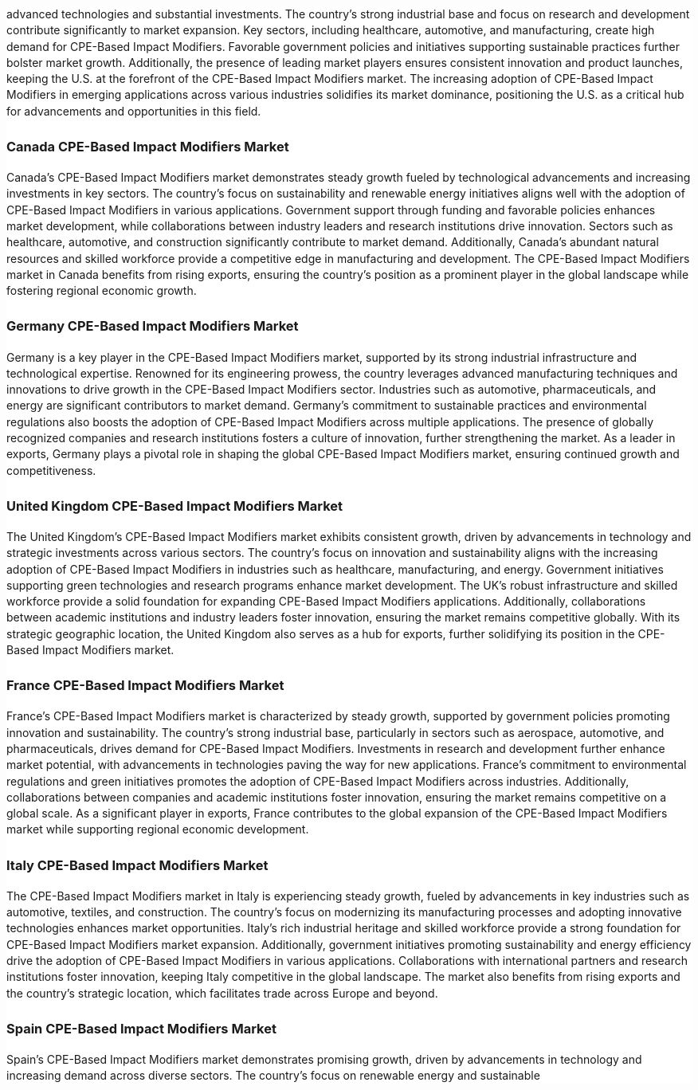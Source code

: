 advanced technologies and substantial investments. The country&rsquo;s strong industrial base and focus on research and development contribute significantly to market expansion. Key sectors, including healthcare, automotive, and manufacturing, create high demand for CPE-Based Impact Modifiers. Favorable government policies and initiatives supporting sustainable practices further bolster market growth. Additionally, the presence of leading market players ensures consistent innovation and product launches, keeping the U.S. at the forefront of the CPE-Based Impact Modifiers market. The increasing adoption of CPE-Based Impact Modifiers in emerging applications across various industries solidifies its market dominance, positioning the U.S. as a critical hub for advancements and opportunities in this field.</p><h3>Canada CPE-Based Impact Modifiers Market</h3><p>Canada&rsquo;s CPE-Based Impact Modifiers market demonstrates steady growth fueled by technological advancements and increasing investments in key sectors. The country&rsquo;s focus on sustainability and renewable energy initiatives aligns well with the adoption of CPE-Based Impact Modifiers in various applications. Government support through funding and favorable policies enhances market development, while collaborations between industry leaders and research institutions drive innovation. Sectors such as healthcare, automotive, and construction significantly contribute to market demand. Additionally, Canada&rsquo;s abundant natural resources and skilled workforce provide a competitive edge in manufacturing and development. The CPE-Based Impact Modifiers market in Canada benefits from rising exports, ensuring the country&rsquo;s position as a prominent player in the global landscape while fostering regional economic growth.</p><h3>Germany CPE-Based Impact Modifiers Market</h3><p>Germany is a key player in the CPE-Based Impact Modifiers market, supported by its strong industrial infrastructure and technological expertise. Renowned for its engineering prowess, the country leverages advanced manufacturing techniques and innovations to drive growth in the CPE-Based Impact Modifiers sector. Industries such as automotive, pharmaceuticals, and energy are significant contributors to market demand. Germany&rsquo;s commitment to sustainable practices and environmental regulations also boosts the adoption of CPE-Based Impact Modifiers across multiple applications. The presence of globally recognized companies and research institutions fosters a culture of innovation, further strengthening the market. As a leader in exports, Germany plays a pivotal role in shaping the global CPE-Based Impact Modifiers market, ensuring continued growth and competitiveness.</p><h3>United Kingdom CPE-Based Impact Modifiers Market</h3><p>The United Kingdom&rsquo;s CPE-Based Impact Modifiers market exhibits consistent growth, driven by advancements in technology and strategic investments across various sectors. The country&rsquo;s focus on innovation and sustainability aligns with the increasing adoption of CPE-Based Impact Modifiers in industries such as healthcare, manufacturing, and energy. Government initiatives supporting green technologies and research programs enhance market development. The UK&rsquo;s robust infrastructure and skilled workforce provide a solid foundation for expanding CPE-Based Impact Modifiers applications. Additionally, collaborations between academic institutions and industry leaders foster innovation, ensuring the market remains competitive globally. With its strategic geographic location, the United Kingdom also serves as a hub for exports, further solidifying its position in the CPE-Based Impact Modifiers market.</p><h3>France CPE-Based Impact Modifiers Market</h3><p>France&rsquo;s CPE-Based Impact Modifiers market is characterized by steady growth, supported by government policies promoting innovation and sustainability. The country&rsquo;s strong industrial base, particularly in sectors such as aerospace, automotive, and pharmaceuticals, drives demand for CPE-Based Impact Modifiers. Investments in research and development further enhance market potential, with advancements in technologies paving the way for new applications. France&rsquo;s commitment to environmental regulations and green initiatives promotes the adoption of CPE-Based Impact Modifiers across industries. Additionally, collaborations between companies and academic institutions foster innovation, ensuring the market remains competitive on a global scale. As a significant player in exports, France contributes to the global expansion of the CPE-Based Impact Modifiers market while supporting regional economic development.</p><h3>Italy CPE-Based Impact Modifiers Market</h3><p>The CPE-Based Impact Modifiers market in Italy is experiencing steady growth, fueled by advancements in key industries such as automotive, textiles, and construction. The country&rsquo;s focus on modernizing its manufacturing processes and adopting innovative technologies enhances market opportunities. Italy&rsquo;s rich industrial heritage and skilled workforce provide a strong foundation for CPE-Based Impact Modifiers market expansion. Additionally, government initiatives promoting sustainability and energy efficiency drive the adoption of CPE-Based Impact Modifiers in various applications. Collaborations with international partners and research institutions foster innovation, keeping Italy competitive in the global landscape. The market also benefits from rising exports and the country&rsquo;s strategic location, which facilitates trade across Europe and beyond.</p><h3>Spain CPE-Based Impact Modifiers Market</h3><p>Spain&rsquo;s CPE-Based Impact Modifiers market demonstrates promising growth, driven by advancements in technology and increasing demand across diverse sectors. The country&rsquo;s focus on renewable energy and sustainable